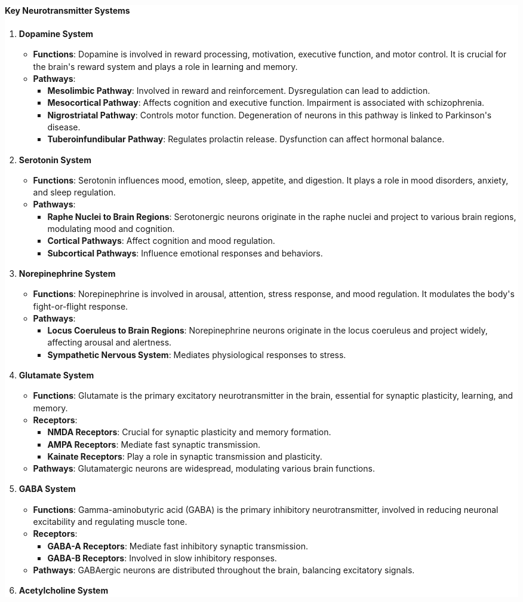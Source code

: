 #### Key Neurotransmitter Systems

1. **Dopamine System**

    - **Functions**: Dopamine is involved in reward processing, motivation, executive function, and motor control. It is crucial for the brain's reward system and plays a role in learning and memory.
    - **Pathways**:
        - **Mesolimbic Pathway**: Involved in reward and reinforcement. Dysregulation can lead to addiction.
        - **Mesocortical Pathway**: Affects cognition and executive function. Impairment is associated with schizophrenia.
        - **Nigrostriatal Pathway**: Controls motor function. Degeneration of neurons in this pathway is linked to Parkinson's disease.
        - **Tuberoinfundibular Pathway**: Regulates prolactin release. Dysfunction can affect hormonal balance.

2. **Serotonin System**

    - **Functions**: Serotonin influences mood, emotion, sleep, appetite, and digestion. It plays a role in mood disorders, anxiety, and sleep regulation.
    - **Pathways**:
        - **Raphe Nuclei to Brain Regions**: Serotonergic neurons originate in the raphe nuclei and project to various brain regions, modulating mood and cognition.
        - **Cortical Pathways**: Affect cognition and mood regulation.
        - **Subcortical Pathways**: Influence emotional responses and behaviors.

3. **Norepinephrine System**

    - **Functions**: Norepinephrine is involved in arousal, attention, stress response, and mood regulation. It modulates the body's fight-or-flight response.
    - **Pathways**:
        - **Locus Coeruleus to Brain Regions**: Norepinephrine neurons originate in the locus coeruleus and project widely, affecting arousal and alertness.
        - **Sympathetic Nervous System**: Mediates physiological responses to stress.

4. **Glutamate System**

    - **Functions**: Glutamate is the primary excitatory neurotransmitter in the brain, essential for synaptic plasticity, learning, and memory.
    - **Receptors**:
        - **NMDA Receptors**: Crucial for synaptic plasticity and memory formation.
        - **AMPA Receptors**: Mediate fast synaptic transmission.
        - **Kainate Receptors**: Play a role in synaptic transmission and plasticity.
    - **Pathways**: Glutamatergic neurons are widespread, modulating various brain functions.

5. **GABA System**

    - **Functions**: Gamma-aminobutyric acid (GABA) is the primary inhibitory neurotransmitter, involved in reducing neuronal excitability and regulating muscle tone.
    - **Receptors**:
        - **GABA-A Receptors**: Mediate fast inhibitory synaptic transmission.
        - **GABA-B Receptors**: Involved in slow inhibitory responses.
    - **Pathways**: GABAergic neurons are distributed throughout the brain, balancing excitatory signals.

6. **Acetylcholine System**
